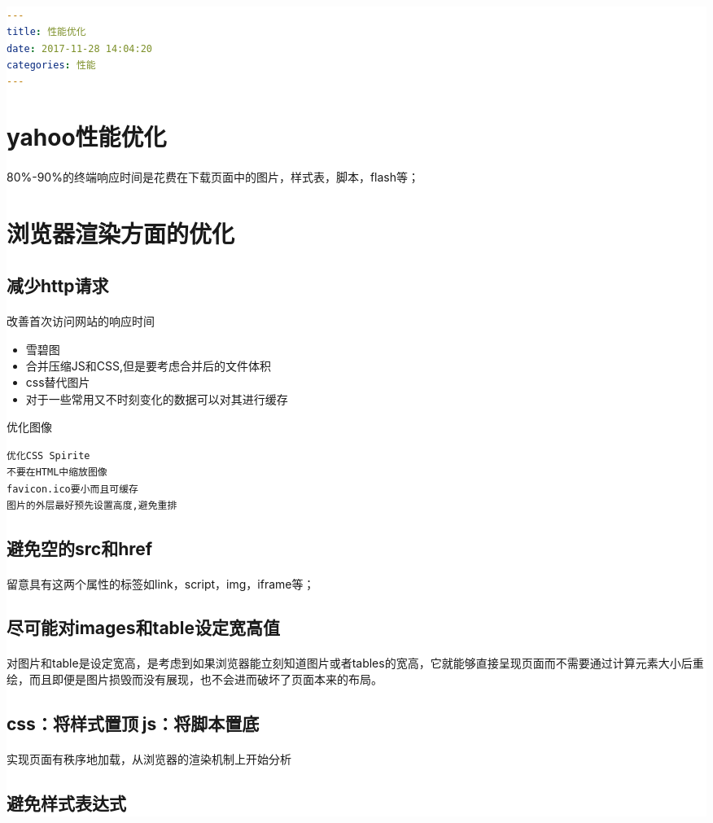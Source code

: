 ```yaml
---
title: 性能优化
date: 2017-11-28 14:04:20
categories: 性能
---
```




# yahoo性能优化


80%-90%的终端响应时间是花费在下载页面中的图片，样式表，脚本，flash等；




# 浏览器渲染方面的优化

## 减少http请求

改善首次访问网站的响应时间

- 雪碧图
- 合并压缩JS和CSS,但是要考虑合并后的文件体积
- css替代图片
- 对于一些常用又不时刻变化的数据可以对其进行缓存

优化图像 

	优化CSS Spirite 
	不要在HTML中缩放图像 
	favicon.ico要小而且可缓存
    图片的外层最好预先设置高度,避免重排


## 避免空的src和href

留意具有这两个属性的标签如link，script，img，iframe等； 

## 尽可能对images和table设定宽高值 


对图片和table是设定宽高，是考虑到如果浏览器能立刻知道图片或者tables的宽高，它就能够直接呈现页面而不需要通过计算元素大小后重绘，而且即便是图片损毁而没有展现，也不会进而破坏了页面本来的布局。 


## css：将样式置顶  js：将脚本置底

实现页面有秩序地加载，从浏览器的渲染机制上开始分析


## 避免样式表达式

